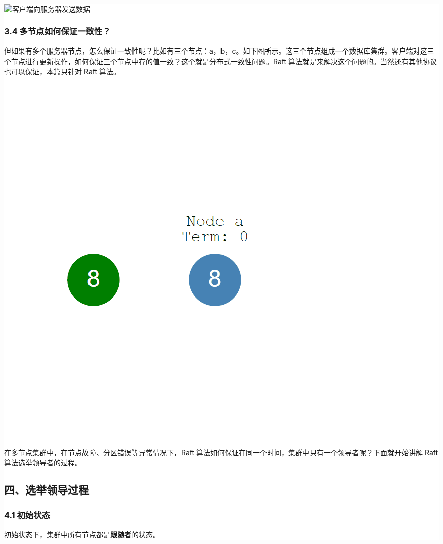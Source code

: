 ![客户端向服务器发送数据](https://img-blog.csdnimg.cn/img_convert/d546c1d895227830024d3340661ea14c.gif)

### 3.4 多节点如何保证一致性？

但如果有多个服务器节点，怎么保证一致性呢？比如有三个节点：a，b，c。如下图所示。这三个节点组成一个数据库集群。客户端对这三个节点进行更新操作，如何保证三个节点中存的值一致？这个就是分布式一致性问题。Raft 算法就是来解决这个问题的。当然还有其他协议也可以保证，本篇只针对 Raft 算法。

![](./tL0NtaVcAcei.gif)

在多节点集群中，在节点故障、分区错误等异常情况下，Raft 算法如何保证在同一个时间，集群中只有一个领导者呢？下面就开始讲解 Raft 算法选举领导者的过程。

## 四、选举领导过程

### 4.1 初始状态

初始状态下，集群中所有节点都是**跟随者**的状态。
